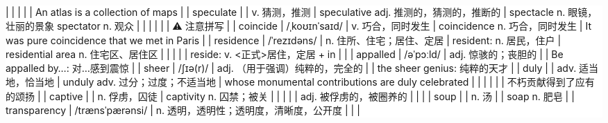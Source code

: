 |                       |                       |                                                                                               |                                                                                                       | An atlas is a collection of maps                                                                                                                                        |
| speculate             |                       | v. 猜测，推测                                                                                 | speculative adj. 推测的，猜测的，推断的                                                               | spectacle n. 眼镜，壮丽的景象 spectator n. 观众                                                                                                                         |
|                       |                       |                                                                                               |                                                                                                       | ⚠️ 注意拼写                                                                                                                                                             |
| coincide              | /ˌkoʊɪnˈsaɪd/         | v. 巧合，同时发生                                                                             | coincidence n. 巧合，同时发生                                                                         | It was pure coincidence that we met in Paris                                                                                                                            |
| residence             | /ˈrezɪdəns/           | n. 住所、住宅；居住、定居                                                                     | resident: n. 居民，住户                                                                               | residential area n. 住宅区、居住区                                                                                                                                      |
|                       |                       |                                                                                               | reside: v. <正式>居住，定居 + in                                                                      |                                                                                                                                                                         |
| appalled              | /əˈpɔːld/             | adj. 惊骇的；丧胆的                                                                           |                                                                                                       | Be appalled by…: 对…感到震惊                                                                                                                                            |
| sheer                 | /ʃɪə(r)/              | adj. （用于强调）纯粹的，完全的                                                               |                                                                                                       | the sheer genius: 纯粹的天才                                                                                                                                            |
| duly                  |                       | adv. 适当地，恰当地                                                                           | unduly adv. 过分；过度；不适当地                                                                      | whose monumental contributions are duly celebrated                                                                                                                      |
|                       |                       |                                                                                               |                                                                                                       | 不朽贡献得到了应有的颂扬                                                                                                                                                |
| captive               |                       | n. 俘虏，囚徒                                                                                 | captivity n. 囚禁；被关                                                                               |                                                                                                                                                                         |
|                       |                       | adj. 被俘虏的，被圈养的                                                                       |                                                                                                       |                                                                                                                                                                         |
| soup                  |                       | n. 汤                                                                                         |                                                                                                       | soap n. 肥皂                                                                                                                                                            |
| transparency          | /trænsˈpærənsi/       | n. 透明，透明性；透明度，清晰度，公开度                                                       |                                                                                                       |                                                                                                                                                                         |